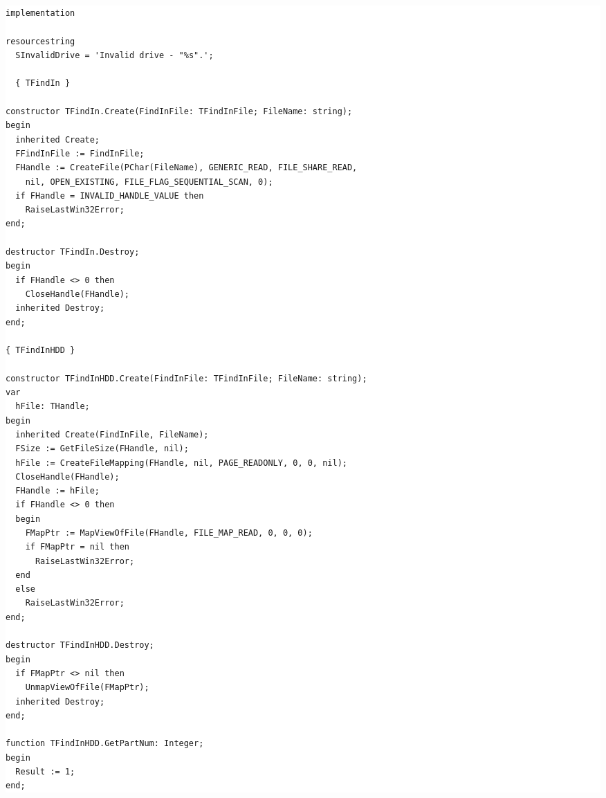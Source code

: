    implementation
     
    resourcestring
      SInvalidDrive = 'Invalid drive - "%s".';
     
      { TFindIn }
     
    constructor TFindIn.Create(FindInFile: TFindInFile; FileName: string);
    begin
      inherited Create;
      FFindInFile := FindInFile;
      FHandle := CreateFile(PChar(FileName), GENERIC_READ, FILE_SHARE_READ,
        nil, OPEN_EXISTING, FILE_FLAG_SEQUENTIAL_SCAN, 0);
      if FHandle = INVALID_HANDLE_VALUE then
        RaiseLastWin32Error;
    end;
     
    destructor TFindIn.Destroy;
    begin
      if FHandle <> 0 then
        CloseHandle(FHandle);
      inherited Destroy;
    end;
     
    { TFindInHDD }
     
    constructor TFindInHDD.Create(FindInFile: TFindInFile; FileName: string);
    var
      hFile: THandle;
    begin
      inherited Create(FindInFile, FileName);
      FSize := GetFileSize(FHandle, nil);
      hFile := CreateFileMapping(FHandle, nil, PAGE_READONLY, 0, 0, nil);
      CloseHandle(FHandle);
      FHandle := hFile;
      if FHandle <> 0 then
      begin
        FMapPtr := MapViewOfFile(FHandle, FILE_MAP_READ, 0, 0, 0);
        if FMapPtr = nil then
          RaiseLastWin32Error;
      end
      else
        RaiseLastWin32Error;
    end;
     
    destructor TFindInHDD.Destroy;
    begin
      if FMapPtr <> nil then
        UnmapViewOfFile(FMapPtr);
      inherited Destroy;
    end;
     
    function TFindInHDD.GetPartNum: Integer;
    begin
      Result := 1;
    end;
     